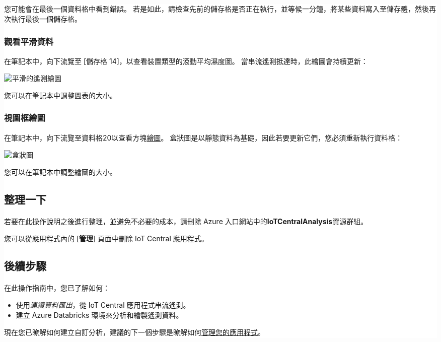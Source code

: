 您可能會在最後一個資料格中看到錯誤。 若是如此，請檢查先前的儲存格是否正在執行，並等候一分鐘，將某些資料寫入至儲存體，然後再次執行最後一個儲存格。

### <a name="view-smoothed-data"></a>觀看平滑資料

在筆記本中，向下流覽至 [儲存格 14]，以查看裝置類型的滾動平均濕度圖。 當串流遙測抵達時，此繪圖會持續更新：

![平滑的遙測繪圖](media/howto-create-custom-analytics/telemetry-plot.png)

您可以在筆記本中調整圖表的大小。

### <a name="view-box-plots"></a>視圖框繪圖

在筆記本中，向下流覽至資料格20以查看方塊[繪圖](https://en.wikipedia.org/wiki/Box_plot)。 盒狀圖是以靜態資料為基礎，因此若要更新它們，您必須重新執行資料格：

![盒狀圖](media/howto-create-custom-analytics/box-plots.png)

您可以在筆記本中調整繪圖的大小。

## <a name="tidy-up"></a>整理一下

若要在此操作說明之後進行整理，並避免不必要的成本，請刪除 Azure 入口網站中的**IoTCentralAnalysis**資源群組。

您可以從應用程式內的 [**管理**] 頁面中刪除 IoT Central 應用程式。

## <a name="next-steps"></a>後續步驟

在此操作指南中，您已了解如何：

* 使用*連續資料匯出*，從 IoT Central 應用程式串流遙測。
* 建立 Azure Databricks 環境來分析和繪製遙測資料。

現在您已瞭解如何建立自訂分析，建議的下一個步驟是瞭解如何[管理您的應用程式](howto-administer.md)。
